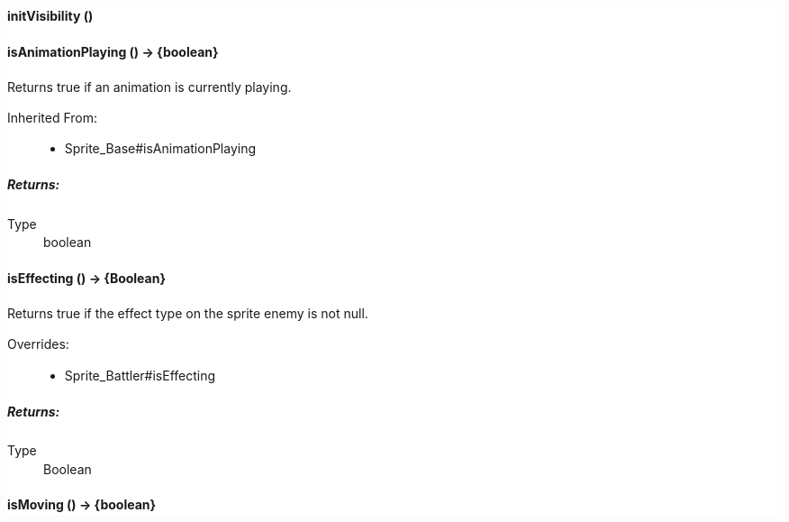#### initVisibility ()

<dl>
</dl>

#### isAnimationPlaying () → {boolean}


Returns true if an animation is currently playing.
<dl>
                <dt>Inherited From:</dt>
                <dd>
                    <ul>
                        <li>
                            <a>Sprite_Base#isAnimationPlaying</a>
                        </li>
                    </ul>
                </dd>
            </dl>

##### Returns:

<dl>
                <dt> Type </dt>
                <dd>
                    <span>boolean</span>
                </dd>
            </dl>

#### isEffecting () → {Boolean}


Returns true if the effect type on the sprite enemy is not null.
<dl>
                <dt>Overrides:</dt>
                <dd>
                    <ul>
                        <li>
                            <a>Sprite_Battler#isEffecting</a>
                        </li>
                    </ul>
                </dd>
            </dl>

##### Returns:

<dl>
                <dt> Type </dt>
                <dd>
                    <span>Boolean</span>
                </dd>
            </dl>

#### isMoving () → {boolean}
